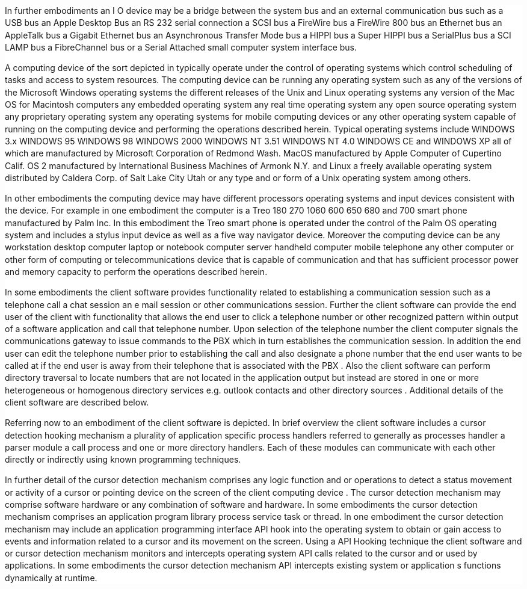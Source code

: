 In further embodiments an I O device may be a bridge between the system bus and an external communication bus such as a USB bus an Apple Desktop Bus an RS 232 serial connection a SCSI bus a FireWire bus a FireWire 800 bus an Ethernet bus an AppleTalk bus a Gigabit Ethernet bus an Asynchronous Transfer Mode bus a HIPPI bus a Super HIPPI bus a SerialPlus bus a SCI LAMP bus a FibreChannel bus or a Serial Attached small computer system interface bus.

A computing device of the sort depicted in typically operate under the control of operating systems which control scheduling of tasks and access to system resources. The computing device can be running any operating system such as any of the versions of the Microsoft Windows operating systems the different releases of the Unix and Linux operating systems any version of the Mac OS for Macintosh computers any embedded operating system any real time operating system any open source operating system any proprietary operating system any operating systems for mobile computing devices or any other operating system capable of running on the computing device and performing the operations described herein. Typical operating systems include WINDOWS 3.x WINDOWS 95 WINDOWS 98 WINDOWS 2000 WINDOWS NT 3.51 WINDOWS NT 4.0 WINDOWS CE and WINDOWS XP all of which are manufactured by Microsoft Corporation of Redmond Wash. MacOS manufactured by Apple Computer of Cupertino Calif. OS 2 manufactured by International Business Machines of Armonk N.Y. and Linux a freely available operating system distributed by Caldera Corp. of Salt Lake City Utah or any type and or form of a Unix operating system among others.

In other embodiments the computing device may have different processors operating systems and input devices consistent with the device. For example in one embodiment the computer is a Treo 180 270 1060 600 650 680 and 700 smart phone manufactured by Palm Inc. In this embodiment the Treo smart phone is operated under the control of the Palm OS operating system and includes a stylus input device as well as a five way navigator device. Moreover the computing device can be any workstation desktop computer laptop or notebook computer server handheld computer mobile telephone any other computer or other form of computing or telecommunications device that is capable of communication and that has sufficient processor power and memory capacity to perform the operations described herein.

In some embodiments the client software provides functionality related to establishing a communication session such as a telephone call a chat session an e mail session or other communications session. Further the client software can provide the end user of the client with functionality that allows the end user to click a telephone number or other recognized pattern within output of a software application and call that telephone number. Upon selection of the telephone number the client computer signals the communications gateway to issue commands to the PBX which in turn establishes the communication session. In addition the end user can edit the telephone number prior to establishing the call and also designate a phone number that the end user wants to be called at if the end user is away from their telephone that is associated with the PBX . Also the client software can perform directory traversal to locate numbers that are not located in the application output but instead are stored in one or more heterogeneous or homogenous directory services e.g. outlook contacts and other directory sources . Additional details of the client software are described below.

Referring now to an embodiment of the client software is depicted. In brief overview the client software includes a cursor detection hooking mechanism a plurality of application specific process handlers referred to generally as processes handler a parser module a call process and one or more directory handlers. Each of these modules can communicate with each other directly or indirectly using known programming techniques.

In further detail of the cursor detection mechanism comprises any logic function and or operations to detect a status movement or activity of a cursor or pointing device on the screen of the client computing device . The cursor detection mechanism may comprise software hardware or any combination of software and hardware. In some embodiments the cursor detection mechanism comprises an application program library process service task or thread. In one embodiment the cursor detection mechanism may include an application programming interface API hook into the operating system to obtain or gain access to events and information related to a cursor and its movement on the screen. Using a API Hooking technique the client software and or cursor detection mechanism monitors and intercepts operating system API calls related to the cursor and or used by applications. In some embodiments the cursor detection mechanism API intercepts existing system or application s functions dynamically at runtime.
